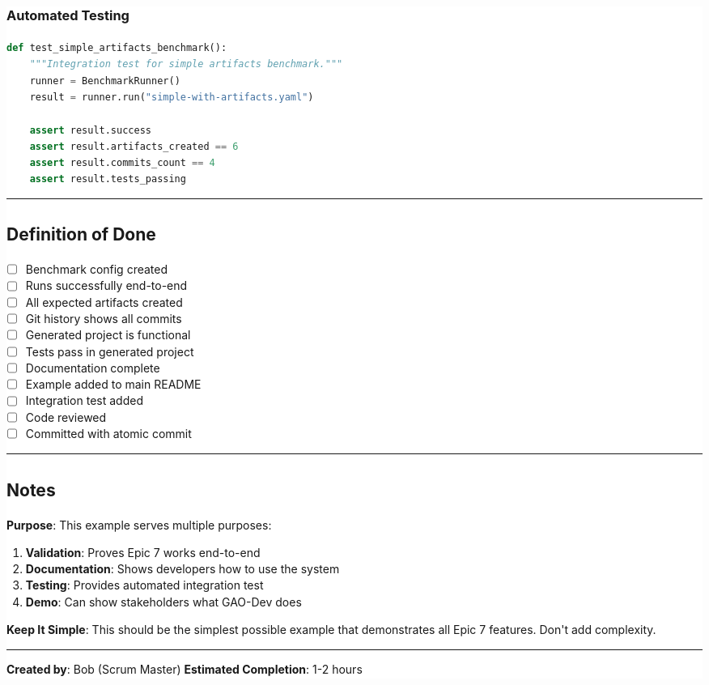 ### Automated Testing
```python
def test_simple_artifacts_benchmark():
    """Integration test for simple artifacts benchmark."""
    runner = BenchmarkRunner()
    result = runner.run("simple-with-artifacts.yaml")

    assert result.success
    assert result.artifacts_created == 6
    assert result.commits_count == 4
    assert result.tests_passing
```

---

## Definition of Done

- [ ] Benchmark config created
- [ ] Runs successfully end-to-end
- [ ] All expected artifacts created
- [ ] Git history shows all commits
- [ ] Generated project is functional
- [ ] Tests pass in generated project
- [ ] Documentation complete
- [ ] Example added to main README
- [ ] Integration test added
- [ ] Code reviewed
- [ ] Committed with atomic commit

---

## Notes

**Purpose**: This example serves multiple purposes:
1. **Validation**: Proves Epic 7 works end-to-end
2. **Documentation**: Shows developers how to use the system
3. **Testing**: Provides automated integration test
4. **Demo**: Can show stakeholders what GAO-Dev does

**Keep It Simple**: This should be the simplest possible example that demonstrates all Epic 7 features. Don't add complexity.

---

**Created by**: Bob (Scrum Master)
**Estimated Completion**: 1-2 hours
